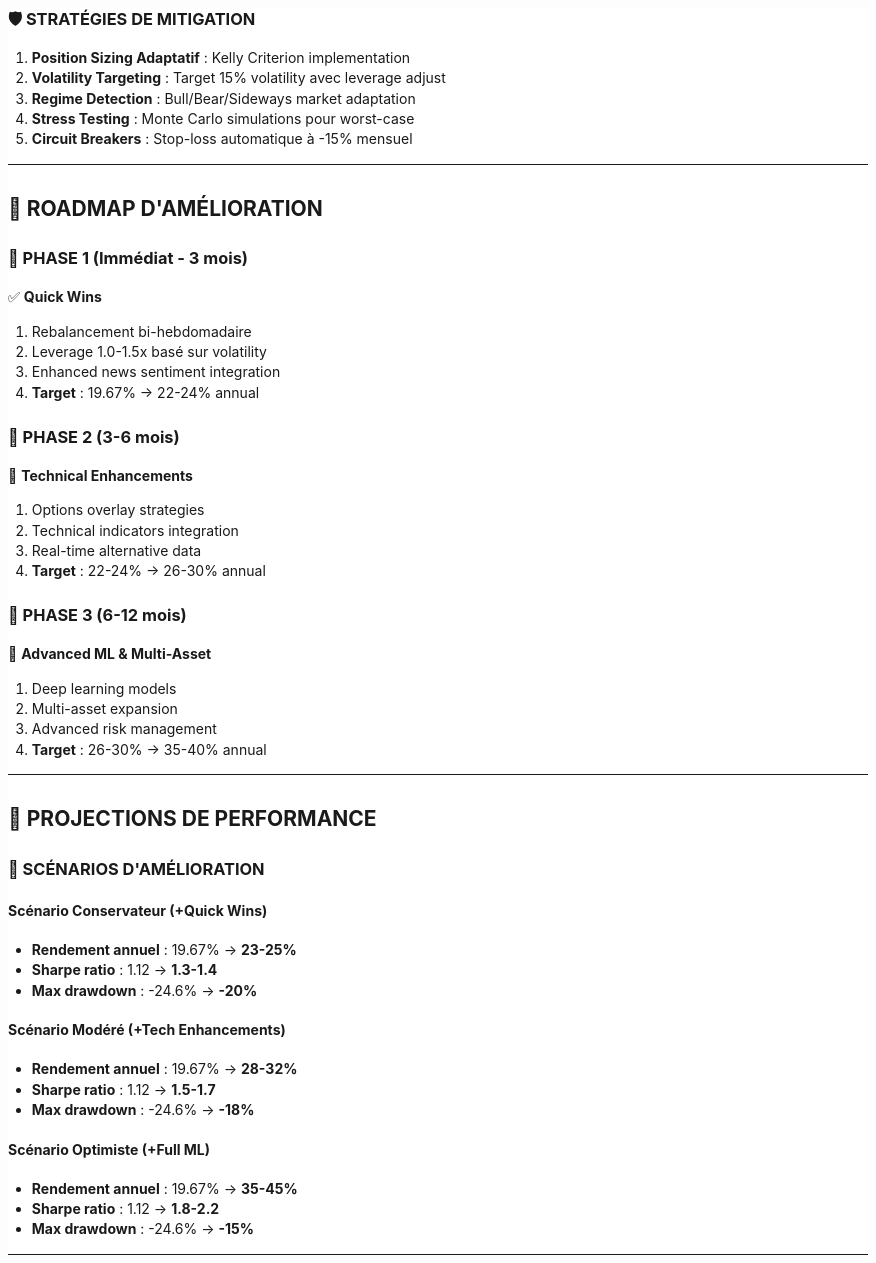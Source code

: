 ### **🛡️ STRATÉGIES DE MITIGATION**

1. **Position Sizing Adaptatif** : Kelly Criterion implementation
2. **Volatility Targeting** : Target 15% volatility avec leverage adjust
3. **Regime Detection** : Bull/Bear/Sideways market adaptation
4. **Stress Testing** : Monte Carlo simulations pour worst-case
5. **Circuit Breakers** : Stop-loss automatique à -15% mensuel

---

## 🎯 ROADMAP D'AMÉLIORATION

### **📅 PHASE 1 (Immédiat - 3 mois)**
✅ **Quick Wins**
1. Rebalancement bi-hebdomadaire
2. Leverage 1.0-1.5x basé sur volatility
3. Enhanced news sentiment integration
4. **Target** : 19.67% → 22-24% annual

### **📅 PHASE 2 (3-6 mois)**  
🔧 **Technical Enhancements**
1. Options overlay strategies
2. Technical indicators integration
3. Real-time alternative data
4. **Target** : 22-24% → 26-30% annual

### **📅 PHASE 3 (6-12 mois)**
🚀 **Advanced ML & Multi-Asset**
1. Deep learning models
2. Multi-asset expansion
3. Advanced risk management
4. **Target** : 26-30% → 35-40% annual

---

## 💎 PROJECTIONS DE PERFORMANCE

### **🎯 SCÉNARIOS D'AMÉLIORATION**

#### **Scénario Conservateur (+Quick Wins)**
- **Rendement annuel** : 19.67% → **23-25%**
- **Sharpe ratio** : 1.12 → **1.3-1.4**
- **Max drawdown** : -24.6% → **-20%**

#### **Scénario Modéré (+Tech Enhancements)**
- **Rendement annuel** : 19.67% → **28-32%**
- **Sharpe ratio** : 1.12 → **1.5-1.7**
- **Max drawdown** : -24.6% → **-18%**

#### **Scénario Optimiste (+Full ML)**
- **Rendement annuel** : 19.67% → **35-45%**
- **Sharpe ratio** : 1.12 → **1.8-2.2**
- **Max drawdown** : -24.6% → **-15%**

---
